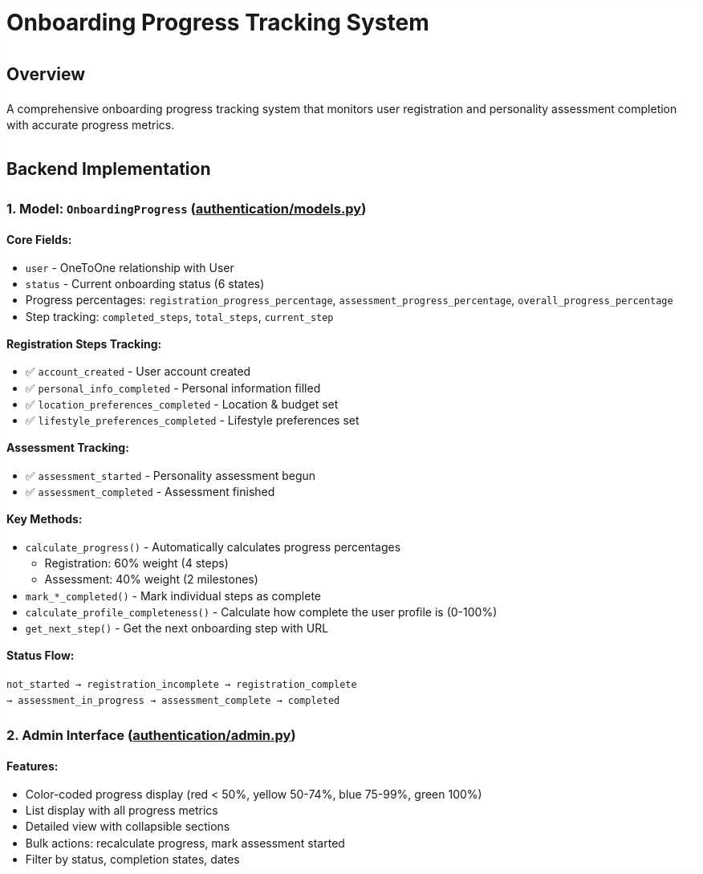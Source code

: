 # Onboarding Progress Tracking System

## Overview
A comprehensive onboarding progress tracking system that monitors user registration and personality assessment completion with accurate progress metrics.

## Backend Implementation

### 1. Model: `OnboardingProgress` ([authentication/models.py](server/authentication/models.py))

**Core Fields:**
- `user` - OneToOne relationship with User
- `status` - Current onboarding status (6 states)
- Progress percentages: `registration_progress_percentage`, `assessment_progress_percentage`, `overall_progress_percentage`
- Step tracking: `completed_steps`, `total_steps`, `current_step`

**Registration Steps Tracking:**
- ✅ `account_created` - User account created
- ✅ `personal_info_completed` - Personal information filled
- ✅ `location_preferences_completed` - Location & budget set
- ✅ `lifestyle_preferences_completed` - Lifestyle preferences set

**Assessment Tracking:**
- ✅ `assessment_started` - Personality assessment begun
- ✅ `assessment_completed` - Assessment finished

**Key Methods:**
- `calculate_progress()` - Automatically calculates progress percentages
  - Registration: 60% weight (4 steps)
  - Assessment: 40% weight (2 milestones)
- `mark_*_completed()` - Mark individual steps as complete
- `calculate_profile_completeness()` - Calculate how complete the user profile is (0-100%)
- `get_next_step()` - Get the next onboarding step with URL

**Status Flow:**
```
not_started → registration_incomplete → registration_complete
→ assessment_in_progress → assessment_complete → completed
```

### 2. Admin Interface ([authentication/admin.py](server/authentication/admin.py))

**Features:**
- Color-coded progress display (red < 50%, yellow 50-74%, blue 75-99%, green 100%)
- List display with all progress metrics
- Detailed view with collapsible sections
- Bulk actions: recalculate progress, mark assessment started
- Filter by status, completion states, dates
